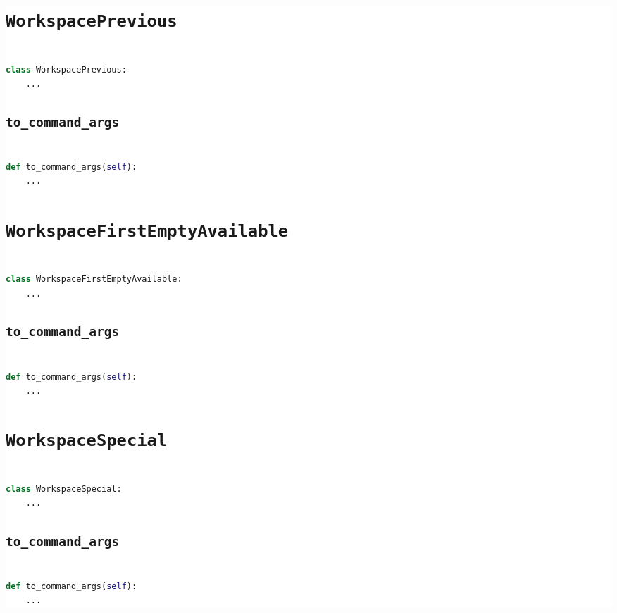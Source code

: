 # `WorkspacePrevious`


```py

class WorkspacePrevious:
    ...
```

## `to_command_args`


```py

def to_command_args(self):
    ...
```

# `WorkspaceFirstEmptyAvailable`


```py

class WorkspaceFirstEmptyAvailable:
    ...
```

## `to_command_args`


```py

def to_command_args(self):
    ...
```

# `WorkspaceSpecial`


```py

class WorkspaceSpecial:
    ...
```

## `to_command_args`


```py

def to_command_args(self):
    ...
```
